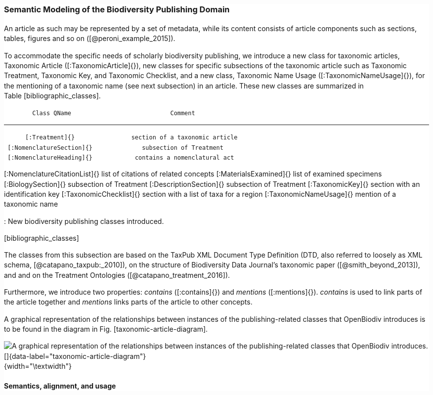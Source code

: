 ### Semantic Modeling of the Biodiversity Publishing Domain

An article as such may be represented by a set of metadata, while its
content consists of article components such as sections, tables, figures
and so on ([@peroni_example_2015]).

To accommodate the specific needs of scholarly biodiversity publishing,
we introduce a new class for taxonomic articles, Taxonomic Article
([:TaxonomicArticle]{}), new classes for specific subsections of the
taxonomic article such as Taxonomic Treatment, Taxonomic Key, and
Taxonomic Checklist, and a new class, Taxonomic Name Usage
([:TaxonomicNameUsage]{}), for the mentioning of a taxonomic name (see
next subsection) in an article. These new classes are summarized in
Table \[bibliographic\_classes\].

            Class QName                            Comment
  ------------------------------- ------------------------------------------
          [:Treatment]{}                section of a taxonomic article
     [:NomenclatureSection]{}              subsection of Treatment
     [:NomenclatureHeading]{}            contains a nomenclatural act
   [:NomenclatureCitationList]{}    list of citations of related concepts
      [:MaterialsExamined]{}              list of examined specimens
        [:BiologySection]{}                subsection of Treatment
      [:DescriptionSection]{}              subsection of Treatment
         [:TaxonomicKey]{}            section with an identification key
      [:TaxonomicChecklist]{}      section with a list of taxa for a region
      [:TaxonomicNameUsage]{}            mention of a taxonomic name

  : New biodiversity publishing classes introduced.

\[bibliographic\_classes\]

The classes from this subsection are based on the TaxPub XML Document
Type Definition (DTD, also referred to loosely as XML schema,
[@catapano_taxpub:_2010]), on the structure of Biodiversity Data
Journal’s taxonomic paper ([@smith_beyond_2013]), and and on the
Treatment Ontologies ([@catapano_treatment_2016]).

Furthermore, we introduce two properties: *contains* ([:contains]{}) and
*mentions* ([:mentions]{}). *contains* is used to link parts of the
article together and *mentions* links parts of the article to other
concepts.

A graphical representation of the relationships between instances of the
publishing-related classes that OpenBiodiv introduces is to be found in
the diagram in Fig. \[taxonomic-article-diagram\].

![A graphical representation of the relationships between instances of
the publishing-related classes that OpenBiodiv
introduces.[]{data-label="taxonomic-article-diagram"}](Figures/taxonomic-article-diagram){width="\textwidth"}

#### Semantics, alignment, and usage


[^1]: TDWG Past Meetings
[^2]: What is GBIF?
[^3]: Bouchout Declaraiton
[^4]: E.U. pro-iBiosphere project
[^5]: The vision thing - it’s all about the links (2014)
[^6]: Putting some bite into the Bouchout Declaration (2015)
[^7]: UBio, [&lt;http://ubio.org/&gt;](http://ubio.org/)
[^8]: Global Names
[^9]: BioGuid [&lt;http://bioguid.org/&gt;](http://bioguid.org/)
[^10]: BioNames [&lt;http://bionames.org/&gt;](http://bionames.org/)
[^11]: Pensoft Taxon
[^12]: Plazi Treatment Repository
[^13]: Please refer to Chapter \[chapter-domain-conceptualization\] for
[^14]: The BIG4 project,
[^15]: Manifesto for Agile Software Development
[^16]: [&lt;http://openscienceasap.org/open-science/&gt;](http://openscienceasap.org/open-science/>)
[^17]: Strictly speaking a Document Type Definition (DTD).
[^18]: <http://zookeys.pensoft.net>
[^19]: <http://bdj.pensoft.net>
[^20]: <http://phytokeys.pensoft.net>
[^21]: <http://mycokeys.pensoft.net>
[^22]: <http://graph.openbiodiv.net/>
[^23]: <http://graph.openbiodiv.net/>
[^24]: <https://github.com/vsenderov/rdf4r>
[^25]: Creative Commons Attribution 4.0 International Public License.
[^26]: [https://github.com/vsenderov/openbiodiv-o](https://github.com/vsenderov/openbiodiv-o/blob/master/LICENSE.md)
[^27]: <http://openbiodiv.net/ontology>
[^28]: <https://github.com/vsenderov/openbiodiv-o>
[^29]: <http://graph.openbiodiv.net/>
[^30]: <http://openbiodiv.net/>
[^31]: <http://www.catalogueoflife.org/>
[^32]: Plazi Treatment Bank